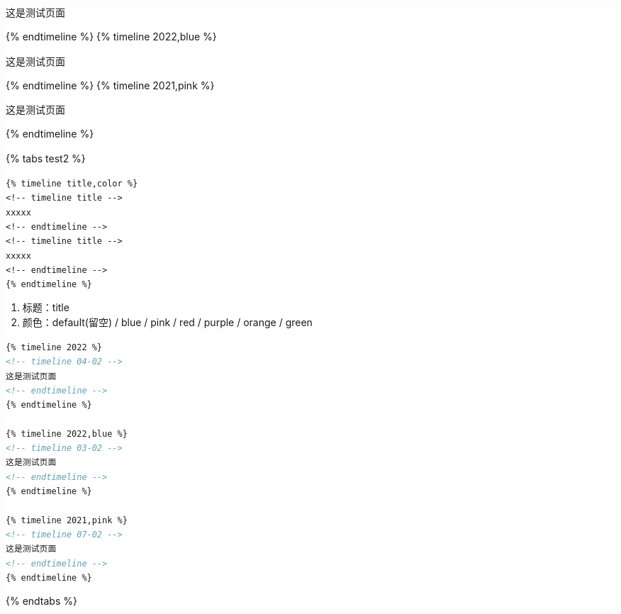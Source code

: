 这是测试页面

{% endtimeline %}
{% timeline 2022,blue %}

这是测试页面

{% endtimeline %}
{% timeline 2021,pink %}

这是测试页面

{% endtimeline %}

{% tabs test2 %}



```
{% timeline title,color %}
<!-- timeline title -->
xxxxx
<!-- endtimeline -->
<!-- timeline title -->
xxxxx
<!-- endtimeline -->
{% endtimeline %}
```




1. 标题：title
2. 颜色：default(留空) / blue / pink / red / purple / orange / green




```md
{% timeline 2022 %}
<!-- timeline 04-02 -->
这是测试页面
<!-- endtimeline -->
{% endtimeline %}

{% timeline 2022,blue %}
<!-- timeline 03-02 -->
这是测试页面
<!-- endtimeline -->
{% endtimeline %}

{% timeline 2021,pink %}
<!-- timeline 07-02 -->
这是测试页面
<!-- endtimeline -->
{% endtimeline %}
```



{% endtabs %}
